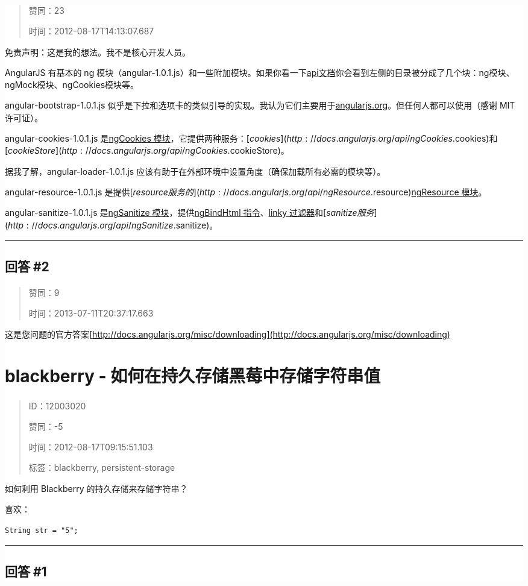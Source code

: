 > 赞同：23
> 
> 时间：2012-08-17T14:13:07.687

免责声明：这是我的想法。我不是核心开发人员。

AngularJS 有基本的 ng 模块（angular-1.0.1.js）和一些附加模块。如果你看一下[api文档](http://docs.angularjs.org/api/)你会看到左侧的目录被分成了几个块：ng模块、ngMock模块、ngCookies模块等。

angular-bootstrap-1.0.1.js 似乎是下拉和选项卡的类似引导的实现。我认为它们主要用于[angularjs.org](http://angularjs.org/)。但任何人都可以使用（感谢 MIT 许可证）。

angular-cookies-1.0.1.js 是[ngCookies 模块](http://docs.angularjs.org/api/ngCookies)，它提供两种服务：[$cookies](http://docs.angularjs.org/api/ngCookies.$cookies)和[$cookieStore](http://docs.angularjs.org/api/ngCookies.$cookieStore)。

据我了解，angular-loader-1.0.1.js 应该有助于在外部环境中设置角度（确保加载所有必需的模块等）。

angular-resource-1.0.1.js 是提供[$resource 服务的](http://docs.angularjs.org/api/ngResource.$resource)[ngResource 模块](http://docs.angularjs.org/api/ngResource)。

angular-sanitize-1.0.1.js 是[ngSanitize 模块](http://docs.angularjs.org/api/ngSanitize)，提供[ngBindHtml 指令](http://docs.angularjs.org/api/ngSanitize.directive:ngBindHtml)、[linky 过滤器](http://docs.angularjs.org/api/ngSanitize.filter:linky)和[$sanitize 服务](http://docs.angularjs.org/api/ngSanitize.$sanitize)。

* * *

## 回答 #2

> 赞同：9
> 
> 时间：2013-07-11T20:37:17.663

这是您问题的官方答案[http://docs.angularjs.org/misc/downloading](http://docs.angularjs.org/misc/downloading)

# blackberry - 如何在持久存储黑莓中存储字符串值

> ID：12003020
> 
> 赞同：-5
> 
> 时间：2012-08-17T09:15:51.103
> 
> 标签：blackberry, persistent-storage

如何利用 Blackberry 的持久存储来存储字符串？

喜欢：

```
String str = "5"; 
```

* * *

## 回答 #1
